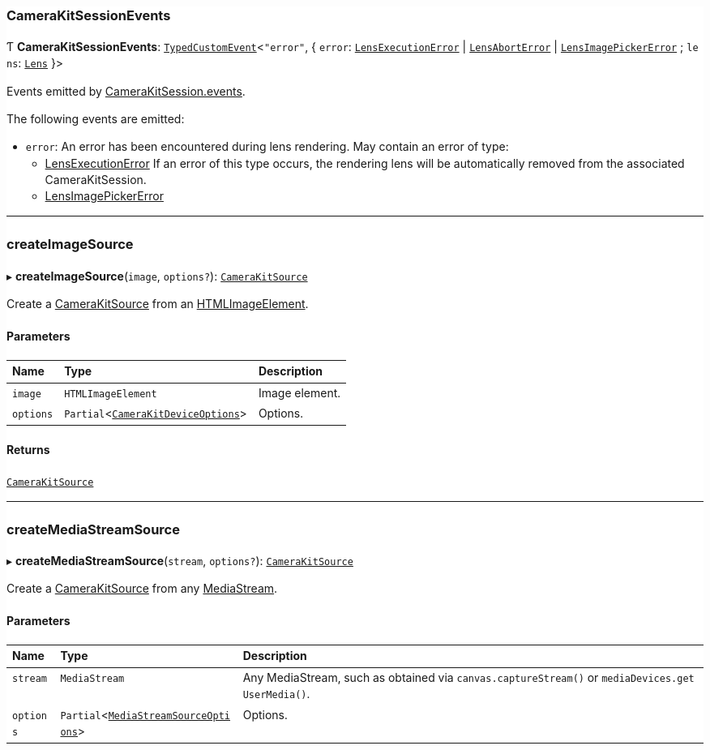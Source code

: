 ### CameraKitSessionEvents

Ƭ **CameraKitSessionEvents**: [`TypedCustomEvent`](classes/TypedCustomEvent.md)\<``"error"``, \{ `error`: [`LensExecutionError`](modules.md#lensexecutionerror) \| [`LensAbortError`](modules.md#lensaborterror) \| [`LensImagePickerError`](modules.md#lensimagepickererror) ; `lens`: [`Lens`](interfaces/Lens.md)  }\>

Events emitted by [CameraKitSession.events](classes/CameraKitSession.md#events).

The following events are emitted:
  - `error`: An error has been encountered during lens rendering. May contain an error of type:
    - [LensExecutionError](modules.md#lensexecutionerror) If an error of this type occurs, the rendering lens will be automatically removed
from the associated CameraKitSession.
    - [LensImagePickerError](modules.md#lensimagepickererror)

___

### createImageSource

▸ **createImageSource**(`image`, `options?`): [`CameraKitSource`](classes/CameraKitSource.md)

Create a [CameraKitSource](classes/CameraKitSource.md) from an
[HTMLImageElement](https://developer.mozilla.org/en-US/docs/Web/API/HTMLImageElement).

#### Parameters

| Name | Type | Description |
| :------ | :------ | :------ |
| `image` | `HTMLImageElement` | Image element. |
| `options` | `Partial`\<[`CameraKitDeviceOptions`](interfaces/CameraKitDeviceOptions.md)\> | Options. |

#### Returns

[`CameraKitSource`](classes/CameraKitSource.md)

___

### createMediaStreamSource

▸ **createMediaStreamSource**(`stream`, `options?`): [`CameraKitSource`](classes/CameraKitSource.md)

Create a [CameraKitSource](classes/CameraKitSource.md) from any
[MediaStream](https://developer.mozilla.org/en-US/docs/Web/API/MediaStream).

#### Parameters

| Name | Type | Description |
| :------ | :------ | :------ |
| `stream` | `MediaStream` | Any MediaStream, such as obtained via `canvas.captureStream()` or `mediaDevices.getUserMedia()`. |
| `options` | `Partial`\<[`MediaStreamSourceOptions`](interfaces/MediaStreamSourceOptions.md)\> | Options. |
